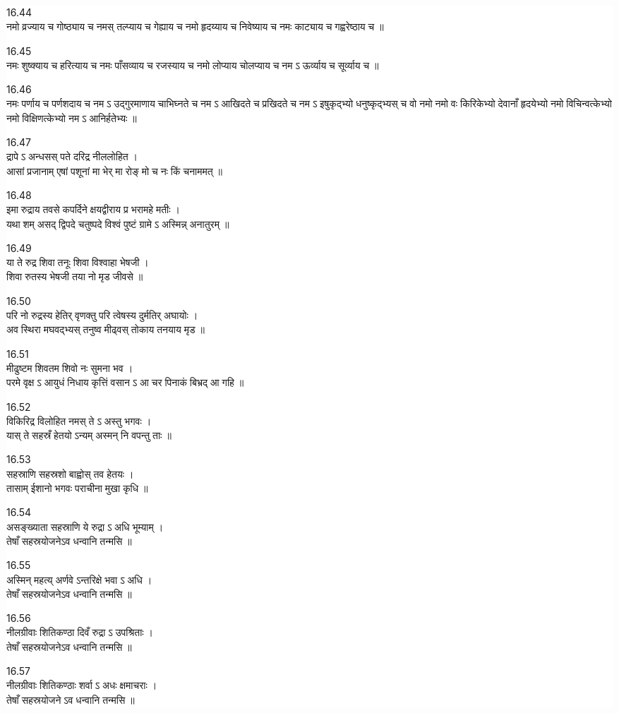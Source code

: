 16.44  
नमो व्रज्याय च गोष्ठ्याय च नमस् तल्प्याय च गेह्याय च नमो हृदय्याय च निवेष्याय च नमः काट्याय च गह्वरेष्ठाय च ॥  
  
16.45  
नमः शुष्क्याय च हरित्याय च नमः पाँसव्याय च रजस्याय च नमो लोप्याय चोलप्याय च नम ऽ ऊर्व्याय च सूर्व्याय च ॥  
  
16.46  
नमः पर्णाय च पर्णशदाय च नम ऽ उद्गुरमाणाय चाभिघ्नते च नम ऽ आखिदते च प्रखिदते च नम ऽ इषुकृद्भ्यो धनुष्कृद्भ्यस् च वो नमो नमो वः किरिकेभ्यो देवानाँ हृदयेभ्यो नमो विचिन्वत्केभ्यो नमो विक्षिणत्केभ्यो नम ऽ आनिर्हतेभ्यः ॥  
  
16.47  
द्रापे ऽ अन्धसस् पते दरिद्र नीललोहित ।  
आसां प्रजानाम् एषां पशूनां मा भेर् मा रोङ् मो च नः किं चनाममत् ॥  
  
16.48  
इमा रुद्राय तवसे कपर्दिने क्षयद्वीराय प्र भरामहे मतीः ।  
यथा शम् असद् द्विपदे चतुष्पदे विश्वं पुष्टं ग्रामे ऽ अस्मिन्न् अनातुरम् ॥  
  
16.49  
या ते रुद्र शिवा तनूः शिवा विश्वाहा भेषजी ।  
शिवा रुतस्य भेषजी तया नो मृड जीवसे ॥  
  
16.50  
परि नो रुद्रस्य हेतिर् वृणक्तु परि त्वेषस्य दुर्मतिर् अघायोः ।  
अव स्थिरा मघवद्भ्यस् तनुष्व मीढ्वस् तोकाय तनयाय मृड ॥  
  
16.51  
मीढुष्टम शिवतम शिवो नः सुमना भव ।  
परमे वृक्ष ऽ आयुधं निधाय कृत्तिं वसान ऽ आ चर पिनाकं बिभ्रद् आ गहि ॥  
  
16.52  
विकिरिद्र विलोहित नमस् ते ऽ अस्तु भगवः ।  
यास् ते सहस्रँ हेतयो ऽन्यम् अस्मन् नि वपन्तु ताः ॥  
  
16.53  
सहस्राणि सहस्रशो बाह्वोस् तव हेतयः ।  
तासाम् ईशानो भगवः पराचीना मुखा कृधि ॥  
  
16.54  
असङ्ख्याता सहस्राणि ये रुद्रा ऽ अधि भूम्याम् ।  
तेषाँ सहस्रयोजनेऽव धन्वानि तन्मसि ॥  
  
16.55  
अस्मिन् महत्य् अर्णवे ऽन्तरिक्षे भवा ऽ अधि ।  
तेषाँ सहस्रयोजनेऽव धन्वानि तन्मसि ॥  
  
16.56  
नीलग्रीवाः शितिकण्ठा दिवँ रुद्रा ऽ उपश्रिताः ।  
तेषाँ सहस्रयोजनेऽव धन्वानि तन्मसि ॥  
  
16.57  
नीलग्रीवाः शितिकण्ठाः शर्वा ऽ अधः क्षमाचराः ।  
तेषाँ सहस्रयोजने ऽव धन्वानि तन्मसि ॥  
  